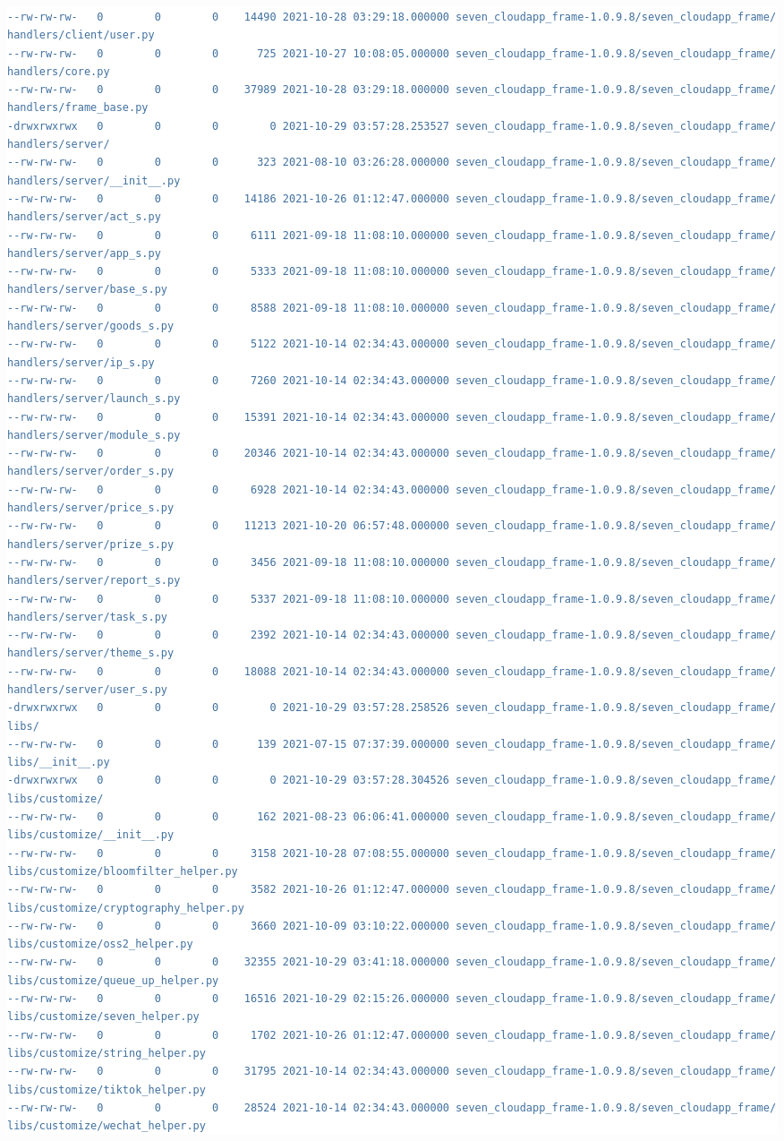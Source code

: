 ```diff
--rw-rw-rw-   0        0        0    14490 2021-10-28 03:29:18.000000 seven_cloudapp_frame-1.0.9.8/seven_cloudapp_frame/handlers/client/user.py
--rw-rw-rw-   0        0        0      725 2021-10-27 10:08:05.000000 seven_cloudapp_frame-1.0.9.8/seven_cloudapp_frame/handlers/core.py
--rw-rw-rw-   0        0        0    37989 2021-10-28 03:29:18.000000 seven_cloudapp_frame-1.0.9.8/seven_cloudapp_frame/handlers/frame_base.py
-drwxrwxrwx   0        0        0        0 2021-10-29 03:57:28.253527 seven_cloudapp_frame-1.0.9.8/seven_cloudapp_frame/handlers/server/
--rw-rw-rw-   0        0        0      323 2021-08-10 03:26:28.000000 seven_cloudapp_frame-1.0.9.8/seven_cloudapp_frame/handlers/server/__init__.py
--rw-rw-rw-   0        0        0    14186 2021-10-26 01:12:47.000000 seven_cloudapp_frame-1.0.9.8/seven_cloudapp_frame/handlers/server/act_s.py
--rw-rw-rw-   0        0        0     6111 2021-09-18 11:08:10.000000 seven_cloudapp_frame-1.0.9.8/seven_cloudapp_frame/handlers/server/app_s.py
--rw-rw-rw-   0        0        0     5333 2021-09-18 11:08:10.000000 seven_cloudapp_frame-1.0.9.8/seven_cloudapp_frame/handlers/server/base_s.py
--rw-rw-rw-   0        0        0     8588 2021-09-18 11:08:10.000000 seven_cloudapp_frame-1.0.9.8/seven_cloudapp_frame/handlers/server/goods_s.py
--rw-rw-rw-   0        0        0     5122 2021-10-14 02:34:43.000000 seven_cloudapp_frame-1.0.9.8/seven_cloudapp_frame/handlers/server/ip_s.py
--rw-rw-rw-   0        0        0     7260 2021-10-14 02:34:43.000000 seven_cloudapp_frame-1.0.9.8/seven_cloudapp_frame/handlers/server/launch_s.py
--rw-rw-rw-   0        0        0    15391 2021-10-14 02:34:43.000000 seven_cloudapp_frame-1.0.9.8/seven_cloudapp_frame/handlers/server/module_s.py
--rw-rw-rw-   0        0        0    20346 2021-10-14 02:34:43.000000 seven_cloudapp_frame-1.0.9.8/seven_cloudapp_frame/handlers/server/order_s.py
--rw-rw-rw-   0        0        0     6928 2021-10-14 02:34:43.000000 seven_cloudapp_frame-1.0.9.8/seven_cloudapp_frame/handlers/server/price_s.py
--rw-rw-rw-   0        0        0    11213 2021-10-20 06:57:48.000000 seven_cloudapp_frame-1.0.9.8/seven_cloudapp_frame/handlers/server/prize_s.py
--rw-rw-rw-   0        0        0     3456 2021-09-18 11:08:10.000000 seven_cloudapp_frame-1.0.9.8/seven_cloudapp_frame/handlers/server/report_s.py
--rw-rw-rw-   0        0        0     5337 2021-09-18 11:08:10.000000 seven_cloudapp_frame-1.0.9.8/seven_cloudapp_frame/handlers/server/task_s.py
--rw-rw-rw-   0        0        0     2392 2021-10-14 02:34:43.000000 seven_cloudapp_frame-1.0.9.8/seven_cloudapp_frame/handlers/server/theme_s.py
--rw-rw-rw-   0        0        0    18088 2021-10-14 02:34:43.000000 seven_cloudapp_frame-1.0.9.8/seven_cloudapp_frame/handlers/server/user_s.py
-drwxrwxrwx   0        0        0        0 2021-10-29 03:57:28.258526 seven_cloudapp_frame-1.0.9.8/seven_cloudapp_frame/libs/
--rw-rw-rw-   0        0        0      139 2021-07-15 07:37:39.000000 seven_cloudapp_frame-1.0.9.8/seven_cloudapp_frame/libs/__init__.py
-drwxrwxrwx   0        0        0        0 2021-10-29 03:57:28.304526 seven_cloudapp_frame-1.0.9.8/seven_cloudapp_frame/libs/customize/
--rw-rw-rw-   0        0        0      162 2021-08-23 06:06:41.000000 seven_cloudapp_frame-1.0.9.8/seven_cloudapp_frame/libs/customize/__init__.py
--rw-rw-rw-   0        0        0     3158 2021-10-28 07:08:55.000000 seven_cloudapp_frame-1.0.9.8/seven_cloudapp_frame/libs/customize/bloomfilter_helper.py
--rw-rw-rw-   0        0        0     3582 2021-10-26 01:12:47.000000 seven_cloudapp_frame-1.0.9.8/seven_cloudapp_frame/libs/customize/cryptography_helper.py
--rw-rw-rw-   0        0        0     3660 2021-10-09 03:10:22.000000 seven_cloudapp_frame-1.0.9.8/seven_cloudapp_frame/libs/customize/oss2_helper.py
--rw-rw-rw-   0        0        0    32355 2021-10-29 03:41:18.000000 seven_cloudapp_frame-1.0.9.8/seven_cloudapp_frame/libs/customize/queue_up_helper.py
--rw-rw-rw-   0        0        0    16516 2021-10-29 02:15:26.000000 seven_cloudapp_frame-1.0.9.8/seven_cloudapp_frame/libs/customize/seven_helper.py
--rw-rw-rw-   0        0        0     1702 2021-10-26 01:12:47.000000 seven_cloudapp_frame-1.0.9.8/seven_cloudapp_frame/libs/customize/string_helper.py
--rw-rw-rw-   0        0        0    31795 2021-10-14 02:34:43.000000 seven_cloudapp_frame-1.0.9.8/seven_cloudapp_frame/libs/customize/tiktok_helper.py
--rw-rw-rw-   0        0        0    28524 2021-10-14 02:34:43.000000 seven_cloudapp_frame-1.0.9.8/seven_cloudapp_frame/libs/customize/wechat_helper.py
```